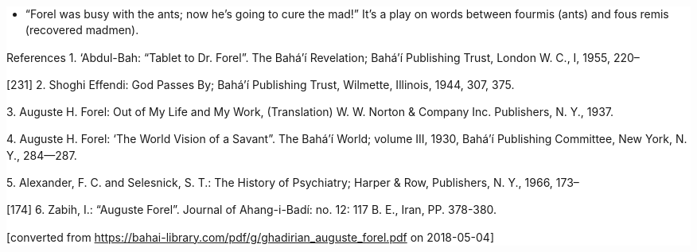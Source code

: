 * “Forel was busy with the ants; now he’s going to cure the mad!” It’s a play on words between fourmis (ants) and
fous remis (recovered madmen).

References
1\. ‘Abdul-Bah: “Tablet to Dr. Forel”. The Bahá’í Revelation; Bahá’í Publishing Trust, London W. C., I, 1955, 220–

\[231\] 
2. Shoghi Effendi: God Passes By; Bahá’í Publishing Trust, Wilmette, Illinois, 1944, 307, 375.

3\. Auguste H. Forel: Out of My Life and My Work, (Translation) W. W. Norton & Company Inc. Publishers, N. Y.,
1937\.

4\. Auguste H. Forel: ‘The World Vision of a Savant”. The Bahá’í World; volume III, 1930, Bahá’í Publishing
Committee, New York, N. Y., 284—287.

5\. Alexander, F. C. and Selesnick, S. T.: The History of Psychiatry; Harper & Row, Publishers, N. Y., 1966, 173–

\[174\] 
6. Zabih, I.: “Auguste Forel”. Journal of Ahang-i-Badí: no. 12: 117 B. E., Iran, PP. 378-380.


[converted from https://bahai-library.com/pdf/g/ghadirian_auguste_forel.pdf on 2018-05-04]


